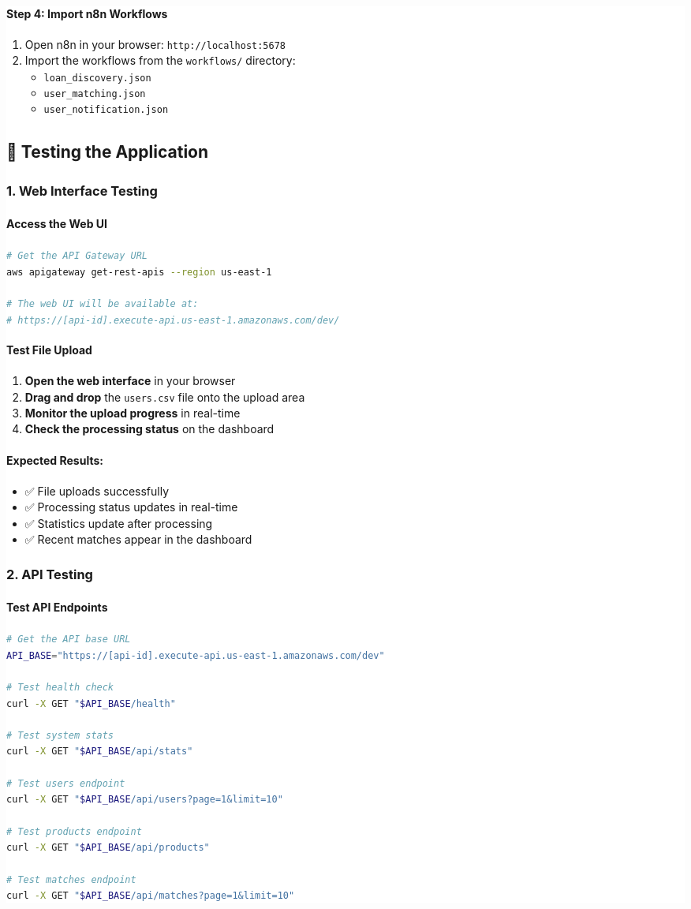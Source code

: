 #### Step 4: Import n8n Workflows

1. Open n8n in your browser: `http://localhost:5678`
2. Import the workflows from the `workflows/` directory:
   - `loan_discovery.json`
   - `user_matching.json`
   - `user_notification.json`

## 🧪 Testing the Application

### 1. Web Interface Testing

#### Access the Web UI

```bash
# Get the API Gateway URL
aws apigateway get-rest-apis --region us-east-1

# The web UI will be available at:
# https://[api-id].execute-api.us-east-1.amazonaws.com/dev/
```

#### Test File Upload

1. **Open the web interface** in your browser
2. **Drag and drop** the `users.csv` file onto the upload area
3. **Monitor the upload progress** in real-time
4. **Check the processing status** on the dashboard

#### Expected Results:
- ✅ File uploads successfully
- ✅ Processing status updates in real-time
- ✅ Statistics update after processing
- ✅ Recent matches appear in the dashboard

### 2. API Testing

#### Test API Endpoints

```bash
# Get the API base URL
API_BASE="https://[api-id].execute-api.us-east-1.amazonaws.com/dev"

# Test health check
curl -X GET "$API_BASE/health"

# Test system stats
curl -X GET "$API_BASE/api/stats"

# Test users endpoint
curl -X GET "$API_BASE/api/users?page=1&limit=10"

# Test products endpoint
curl -X GET "$API_BASE/api/products"

# Test matches endpoint
curl -X GET "$API_BASE/api/matches?page=1&limit=10"
```
